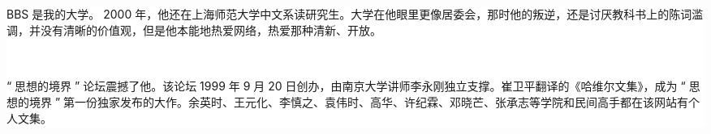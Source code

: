    BBS
  </span>
  <span class="s1">
   是我的大学。
  </span>
  <span class="s2">
   2000
  </span>
  <span class="s1">
   年，他还在上海师范大学中文系读研究生。大学在他眼里更像居委会，那时他的叛逆，还是讨厌教科书上的陈词滥调，并没有清晰的价值观，但是他本能地热爱网络，热爱那种清新、开放。
  </span>
 </p>
 <p class="p1">
  <span class="s1">
  </span>
  <br/>
 </p>
 <p class="p2">
  <span class="s2">
   “
  </span>
  <span class="s1">
   思想的境界
  </span>
  <span class="s2">
   ”
  </span>
  <span class="s1">
   论坛震撼了他。该论坛
  </span>
  <span class="s2">
   1999
  </span>
  <span class="s1">
   年
  </span>
  <span class="s2">
   9
  </span>
  <span class="s1">
   月
  </span>
  <span class="s2">
   20
  </span>
  <span class="s1">
   日创办，由南京大学讲师李永刚独立支撑。崔卫平翻译的《哈维尔文集》，成为
  </span>
  <span class="s2">
   “
  </span>
  <span class="s1">
   思想的境界
  </span>
  <span class="s2">
   ”
  </span>
  <span class="s1">
   第一份独家发布的大作。余英时、王元化、李慎之、袁伟时、高华、许纪霖、邓晓芒、张承志等学院和民间高手都在该网站有个人文集。
  </span>
 </p>
 <p class="p1">
  <span class="s1">
  </span>